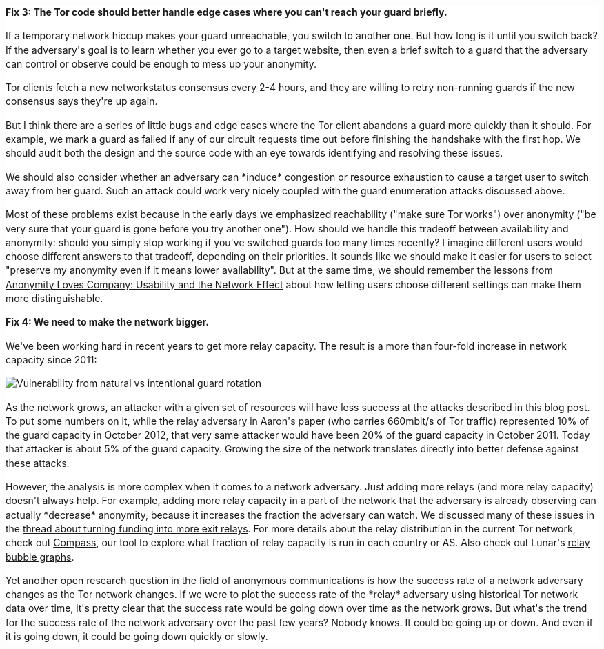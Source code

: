 **Fix 3: The Tor code should better handle edge cases where you can't reach your guard briefly.**

If a temporary network hiccup makes your guard unreachable, you switch to another one. But how long is it until you switch back? If the adversary's goal is to learn whether you ever go to a target website, then even a brief switch to a guard that the adversary can control or observe could be enough to mess up your anonymity.

Tor clients fetch a new networkstatus consensus every 2-4 hours, and they are willing to retry non-running guards if the new consensus says they're up again.

But I think there are a series of little bugs and edge cases where the Tor client abandons a guard more quickly than it should. For example, we mark a guard as failed if any of our circuit requests time out before finishing the handshake with the first hop. We should audit both the design and the source code with an eye towards identifying and resolving these issues.

We should also consider whether an adversary can \*induce\* congestion or resource exhaustion to cause a target user to switch away from her guard. Such an attack could work very nicely coupled with the guard enumeration attacks discussed above.

Most of these problems exist because in the early days we emphasized reachability ("make sure Tor works") over anonymity ("be very sure that your guard is gone before you try another one"). How should we handle this tradeoff between availability and anonymity: should you simply stop working if you've switched guards too many times recently? I imagine different users would choose different answers to that tradeoff, depending on their priorities. It sounds like we should make it easier for users to select "preserve my anonymity even if it means lower availability". But at the same time, we should remember the lessons from [Anonymity Loves Company: Usability and the Network Effect](http://freehaven.net/anonbib/#usability:weis2006) about how letting users choose different settings can make them more distinguishable.

**Fix 4: We need to make the network bigger.**

We've been working hard in recent years to get more relay capacity. The result is a more than four-fold increase in network capacity since 2011:

[![Vulnerability from natural vs intentional guard rotation](https://people.torproject.org/~arma/bandwidth-since-2011.png)](https://people.torproject.org/~arma/bandwidth-since-2011.png)

As the network grows, an attacker with a given set of resources will have less success at the attacks described in this blog post. To put some numbers on it, while the relay adversary in Aaron's paper (who carries 660mbit/s of Tor traffic) represented 10% of the guard capacity in October 2012, that very same attacker would have been 20% of the guard capacity in October 2011. Today that attacker is about 5% of the guard capacity. Growing the size of the network translates directly into better defense against these attacks.

However, the analysis is more complex when it comes to a network adversary. Just adding more relays (and more relay capacity) doesn't always help. For example, adding more relay capacity in a part of the network that the adversary is already observing can actually \*decrease\* anonymity, because it increases the fraction the adversary can watch. We discussed many of these issues in the [thread about turning funding into more exit relays](https://lists.torproject.org/pipermail/tor-relays/2012-July/001433.html). For more details about the relay distribution in the current Tor network, check out [Compass](https://compass.torproject.org/), our tool to explore what fraction of relay capacity is run in each country or AS. Also check out Lunar's [relay bubble graphs](https://metrics.torproject.org/bubbles.html).

Yet another open research question in the field of anonymous communications is how the success rate of a network adversary changes as the Tor network changes. If we were to plot the success rate of the \*relay\* adversary using historical Tor network data over time, it's pretty clear that the success rate would be going down over time as the network grows. But what's the trend for the success rate of the network adversary over the past few years? Nobody knows. It could be going up or down. And even if it is going down, it could be going down quickly or slowly.
